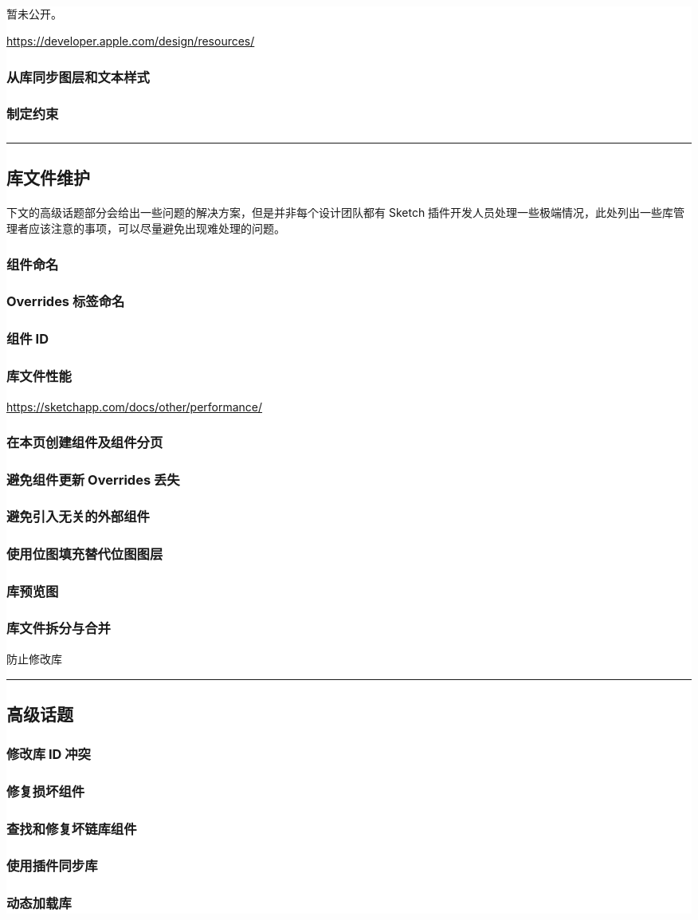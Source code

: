 暂未公开。

https://developer.apple.com/design/resources/

### 从库同步图层和文本样式

### 制定约束

### 

----

## 库文件维护





下文的高级话题部分会给出一些问题的解决方案，但是并非每个设计团队都有 Sketch 插件开发人员处理一些极端情况，此处列出一些库管理者应该注意的事项，可以尽量避免出现难处理的问题。

### 组件命名



### Overrides 标签命名

### 组件 ID

### 库文件性能

https://sketchapp.com/docs/other/performance/

### 在本页创建组件及组件分页

### 避免组件更新 Overrides 丢失

### 避免引入无关的外部组件

### 使用位图填充替代位图图层

### 库预览图

### 库文件拆分与合并

防止修改库

----

## 高级话题

### 修改库 ID 冲突

### 修复损坏组件

### 查找和修复坏链库组件

### 使用插件同步库

### 动态加载库
